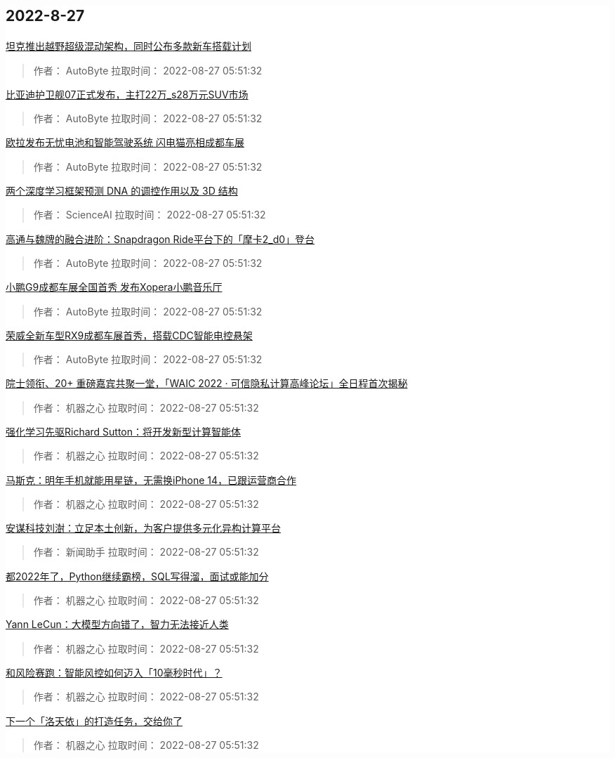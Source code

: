
## 2022-8-27

 [坦克推出越野超级混动架构，同时公布多款新车搭载计划](https://www.jiqizhixin.com/articles/2022-08-26-16)

> 作者： AutoByte  拉取时间： 2022-08-27 05:51:32

 [比亚迪护卫舰07正式发布，主打22万_s28万元SUV市场](https://www.jiqizhixin.com/articles/2022-08-26-15)

> 作者： AutoByte  拉取时间： 2022-08-27 05:51:32

 [欧拉发布无忧电池和智能驾驶系统 闪电猫亮相成都车展](https://www.jiqizhixin.com/articles/2022-08-26-14)

> 作者： AutoByte  拉取时间： 2022-08-27 05:51:32

 [两个深度学习框架预测 DNA 的调控作用以及 3D 结构](https://www.jiqizhixin.com/articles/2022-08-26-13)

> 作者： ScienceAI  拉取时间： 2022-08-27 05:51:32

 [高通与魏牌的融合进阶：Snapdragon Ride平台下的「摩卡2_d0」登台](https://www.jiqizhixin.com/articles/2022-08-26-12)

> 作者： AutoByte  拉取时间： 2022-08-27 05:51:32

 [小鹏G9成都车展全国首秀 发布Xopera小鹏音乐厅](https://www.jiqizhixin.com/articles/2022-08-26-11)

> 作者： AutoByte  拉取时间： 2022-08-27 05:51:32

 [荣威全新车型RX9成都车展首秀，搭载CDC智能电控悬架](https://www.jiqizhixin.com/articles/2022-08-26-10)

> 作者： AutoByte  拉取时间： 2022-08-27 05:51:32

 [院士领衔、20+ 重磅嘉宾共聚一堂，「WAIC 2022 · 可信隐私计算高峰论坛」全日程首次揭秘](https://www.jiqizhixin.com/articles/2022-08-26-9)

> 作者： 机器之心  拉取时间： 2022-08-27 05:51:32

 [强化学习先驱Richard Sutton：将开发新型计算智能体](https://www.jiqizhixin.com/articles/2022-08-26-8)

> 作者： 机器之心  拉取时间： 2022-08-27 05:51:32

 [马斯克：明年手机就能用星链，无需换iPhone 14，已跟运营商合作](https://www.jiqizhixin.com/articles/2022-08-26-7)

> 作者： 机器之心  拉取时间： 2022-08-27 05:51:32

 [安谋科技刘澍：立足本土创新，为客户提供多元化异构计算平台](https://www.jiqizhixin.com/articles/2022-08-26-6)

> 作者： 新闻助手  拉取时间： 2022-08-27 05:51:32

 [都2022年了，Python继续霸榜，SQL写得溜，面试或能加分](https://www.jiqizhixin.com/articles/2022-08-26-4)

> 作者： 机器之心  拉取时间： 2022-08-27 05:51:32

 [Yann LeCun：大模型方向错了，智力无法接近人类](https://www.jiqizhixin.com/articles/2022-08-26-3)

> 作者： 机器之心  拉取时间： 2022-08-27 05:51:32

 [和风险赛跑：智能风控如何迈入「10毫秒时代」？](https://www.jiqizhixin.com/articles/2022-08-26-2)

> 作者： 机器之心  拉取时间： 2022-08-27 05:51:32

 [下一个「洛天依」的打造任务，交给你了](https://www.jiqizhixin.com/articles/2022-08-26)

> 作者： 机器之心  拉取时间： 2022-08-27 05:51:32
